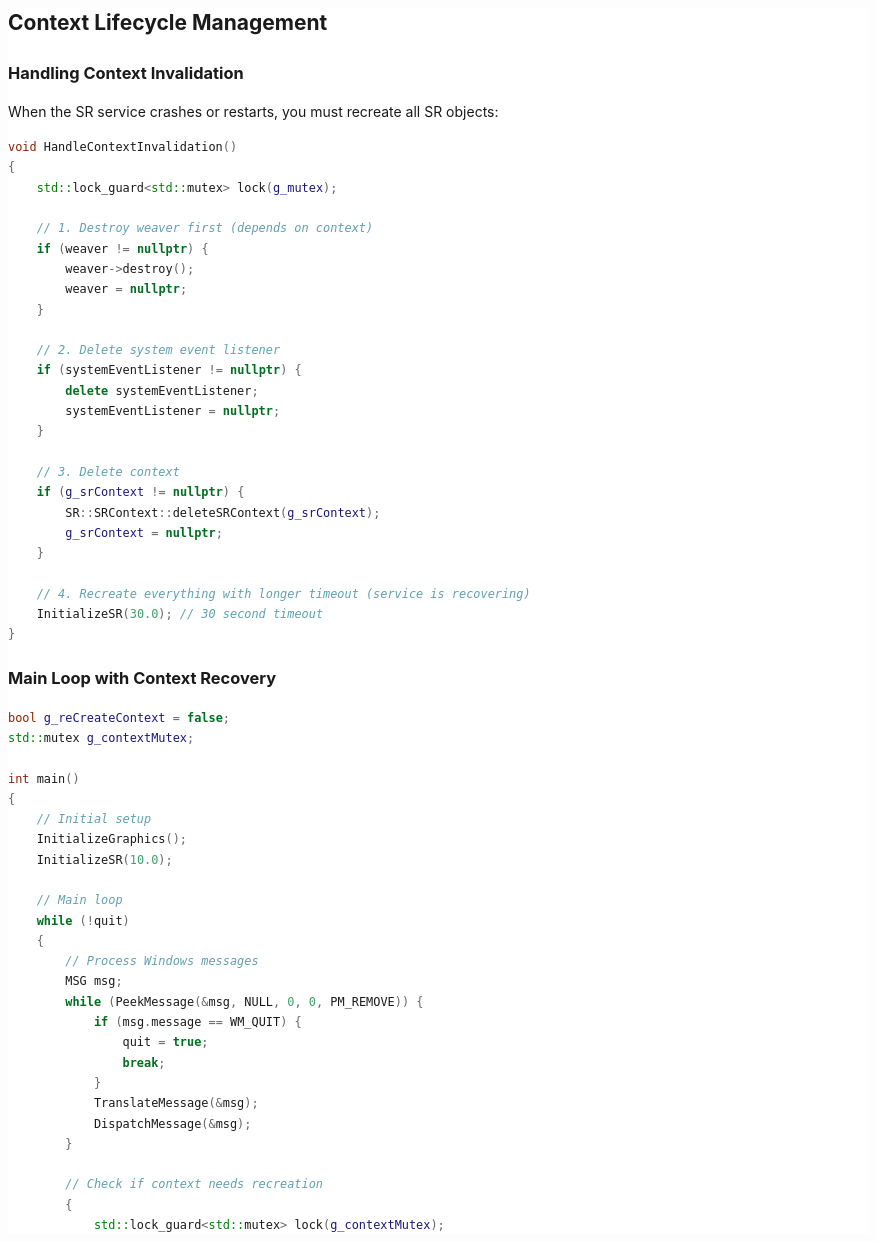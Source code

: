 
## Context Lifecycle Management

### Handling Context Invalidation

When the SR service crashes or restarts, you must recreate all SR objects:

```cpp
void HandleContextInvalidation()
{
    std::lock_guard<std::mutex> lock(g_mutex);

    // 1. Destroy weaver first (depends on context)
    if (weaver != nullptr) {
        weaver->destroy();
        weaver = nullptr;
    }

    // 2. Delete system event listener
    if (systemEventListener != nullptr) {
        delete systemEventListener;
        systemEventListener = nullptr;
    }

    // 3. Delete context
    if (g_srContext != nullptr) {
        SR::SRContext::deleteSRContext(g_srContext);
        g_srContext = nullptr;
    }

    // 4. Recreate everything with longer timeout (service is recovering)
    InitializeSR(30.0); // 30 second timeout
}
```

### Main Loop with Context Recovery

```cpp
bool g_reCreateContext = false;
std::mutex g_contextMutex;

int main()
{
    // Initial setup
    InitializeGraphics();
    InitializeSR(10.0);

    // Main loop
    while (!quit)
    {
        // Process Windows messages
        MSG msg;
        while (PeekMessage(&msg, NULL, 0, 0, PM_REMOVE)) {
            if (msg.message == WM_QUIT) {
                quit = true;
                break;
            }
            TranslateMessage(&msg);
            DispatchMessage(&msg);
        }

        // Check if context needs recreation
        {
            std::lock_guard<std::mutex> lock(g_contextMutex);
```